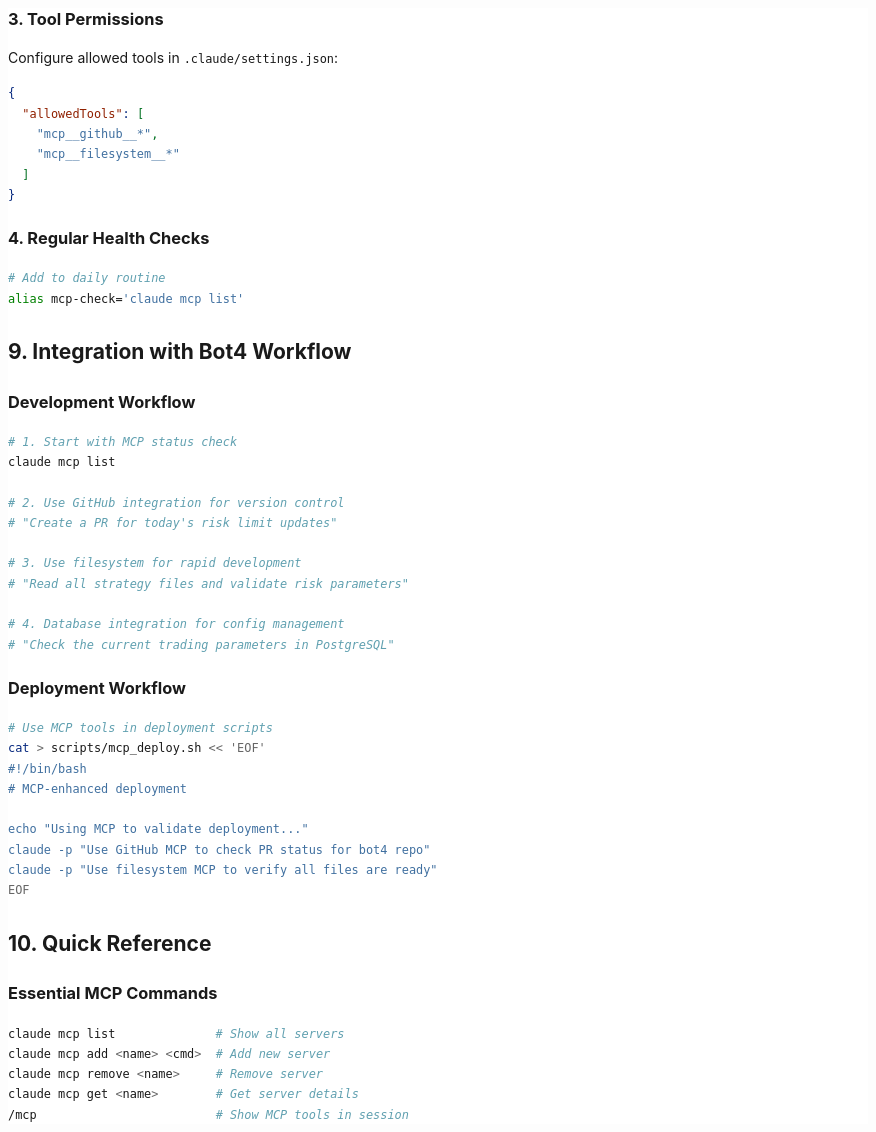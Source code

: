 ### 3. Tool Permissions
Configure allowed tools in `.claude/settings.json`:
```json
{
  "allowedTools": [
    "mcp__github__*",
    "mcp__filesystem__*"
  ]
}
```

### 4. Regular Health Checks
```bash
# Add to daily routine
alias mcp-check='claude mcp list'
```

## 9. Integration with Bot4 Workflow

### Development Workflow
```bash
# 1. Start with MCP status check
claude mcp list

# 2. Use GitHub integration for version control
# "Create a PR for today's risk limit updates"

# 3. Use filesystem for rapid development
# "Read all strategy files and validate risk parameters"

# 4. Database integration for config management
# "Check the current trading parameters in PostgreSQL"
```

### Deployment Workflow
```bash
# Use MCP tools in deployment scripts
cat > scripts/mcp_deploy.sh << 'EOF'
#!/bin/bash
# MCP-enhanced deployment

echo "Using MCP to validate deployment..."
claude -p "Use GitHub MCP to check PR status for bot4 repo"
claude -p "Use filesystem MCP to verify all files are ready"
EOF
```

## 10. Quick Reference

### Essential MCP Commands
```bash
claude mcp list              # Show all servers
claude mcp add <name> <cmd>  # Add new server
claude mcp remove <name>     # Remove server
claude mcp get <name>        # Get server details
/mcp                         # Show MCP tools in session
```
